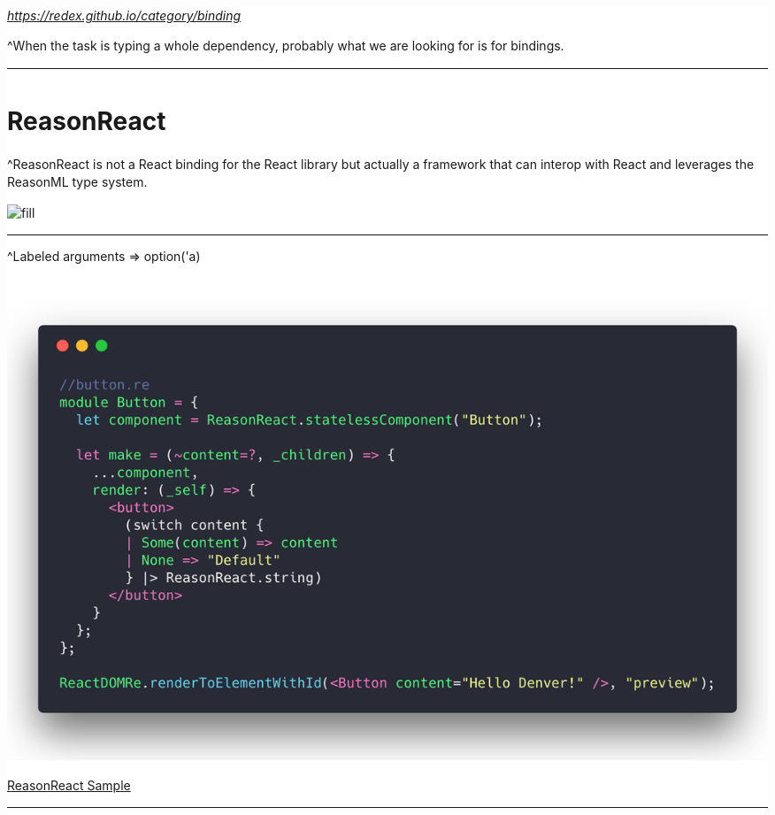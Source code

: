 
_https://redex.github.io/category/binding_

^When the task is typing a whole dependency, probably what we are looking for is for bindings.

---

# ReasonReact

^ReasonReact is not a React binding for the React library but actually a framework that can interop with React and leverages the ReasonML type system.

![fill](./hal-gatewood-405338-unsplash.jpg)

---

^Labeled arguments => option('a)

![](./reason-react-1.png)

[ReasonReact Sample](https:/.github.io/en/try.html?rrjsx=true&reason=LYewJgrgNgpgBAIQgF2SAdnAvHA3gKDjlmTgGMRgAHDGdUnAJRgEMBnDZls5AOjeQtkMWGzYBhSjXR1kACgBESVBgUBKANz5CxGKWAsA1vBxyAfhXqysAfgA0cAPpkAFgEsoYAE5012AHx4OkS8oRTUtPR2wXA+6GAwXgBccHKObCIAZn5YgQREBXAAPABGKGjo-jGFcmwA7m7IruQYwvRBhYUAPnAAypQwcpZtyDmBw7LVBT0AcrQBcAoAIjCZLNDIClNEAL5wXYFcHOhcPPzIXm7oAOZqU0UA9GUqlTE7Ojtan9qnyEsA8gBZZi8OIJLwAFRAAFFYMBZAB1RouACSYDkRWUFRaVnoWAUAAkRFAQHAVugAG6JACECjgD38DgUVB8FLcMDq6g0QA)

---